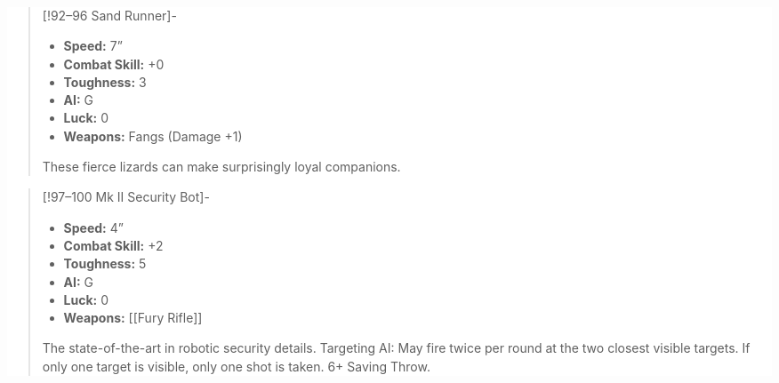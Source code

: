 > [!92–96 Sand Runner]-
> - **Speed:** 7”
> - **Combat Skill:** +0
> - **Toughness:** 3
> - **AI:** G
> - **Luck:** 0
> - **Weapons:** Fangs (Damage +1)
> 
> These fierce lizards can make surprisingly loyal companions.

> [!97–100 Mk II Security Bot]-
> - **Speed:** 4”
> - **Combat Skill:** +2
> - **Toughness:** 5
> - **AI:** G
> - **Luck:** 0
> - **Weapons:** [[Fury Rifle]]
> 
> The state-of-the-art in robotic security details. Targeting AI: May fire twice per round at the two closest visible targets. If only one target is visible, only one shot is taken. 6+ Saving Throw.
